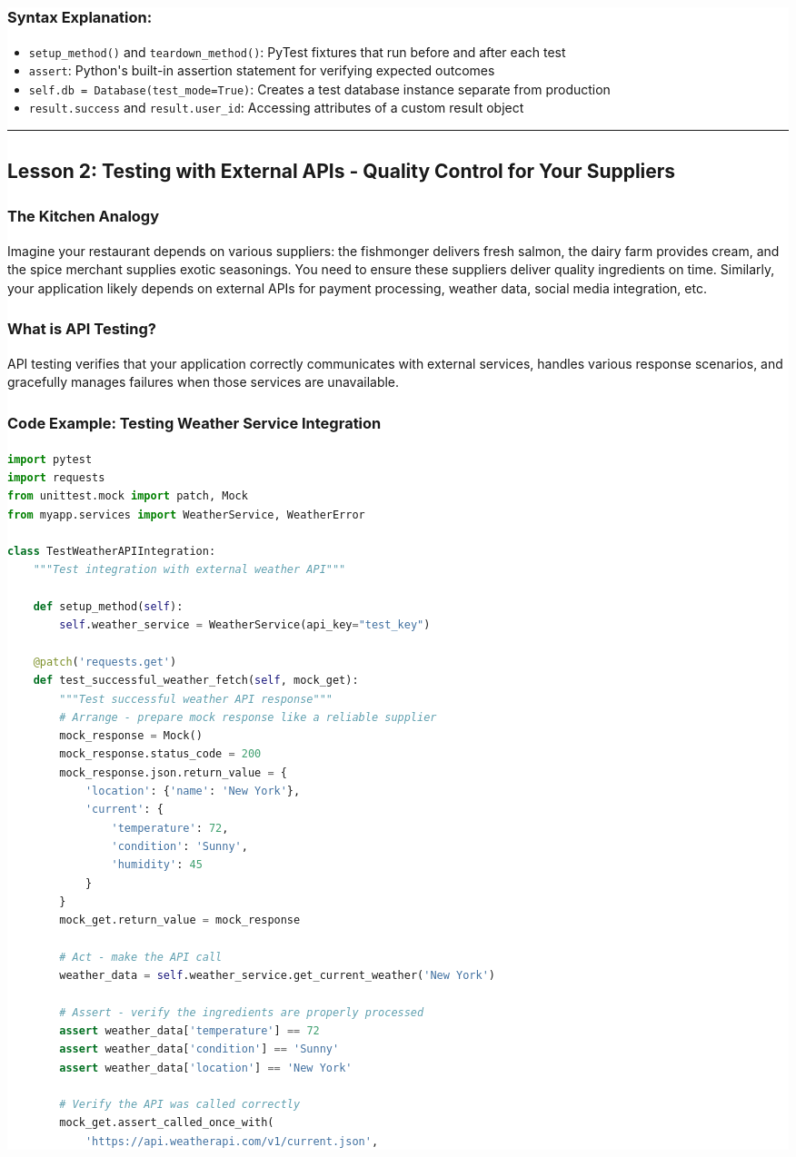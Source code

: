 ### Syntax Explanation:
- `setup_method()` and `teardown_method()`: PyTest fixtures that run before and after each test
- `assert`: Python's built-in assertion statement for verifying expected outcomes
- `self.db = Database(test_mode=True)`: Creates a test database instance separate from production
- `result.success` and `result.user_id`: Accessing attributes of a custom result object

---

## Lesson 2: Testing with External APIs - Quality Control for Your Suppliers

### The Kitchen Analogy
Imagine your restaurant depends on various suppliers: the fishmonger delivers fresh salmon, the dairy farm provides cream, and the spice merchant supplies exotic seasonings. You need to ensure these suppliers deliver quality ingredients on time. Similarly, your application likely depends on external APIs for payment processing, weather data, social media integration, etc.

### What is API Testing?
API testing verifies that your application correctly communicates with external services, handles various response scenarios, and gracefully manages failures when those services are unavailable.

### Code Example: Testing Weather Service Integration

```python
import pytest
import requests
from unittest.mock import patch, Mock
from myapp.services import WeatherService, WeatherError

class TestWeatherAPIIntegration:
    """Test integration with external weather API"""
    
    def setup_method(self):
        self.weather_service = WeatherService(api_key="test_key")
        
    @patch('requests.get')
    def test_successful_weather_fetch(self, mock_get):
        """Test successful weather API response"""
        # Arrange - prepare mock response like a reliable supplier
        mock_response = Mock()
        mock_response.status_code = 200
        mock_response.json.return_value = {
            'location': {'name': 'New York'},
            'current': {
                'temperature': 72,
                'condition': 'Sunny',
                'humidity': 45
            }
        }
        mock_get.return_value = mock_response
        
        # Act - make the API call
        weather_data = self.weather_service.get_current_weather('New York')
        
        # Assert - verify the ingredients are properly processed
        assert weather_data['temperature'] == 72
        assert weather_data['condition'] == 'Sunny'
        assert weather_data['location'] == 'New York'
        
        # Verify the API was called correctly
        mock_get.assert_called_once_with(
            'https://api.weatherapi.com/v1/current.json',
```